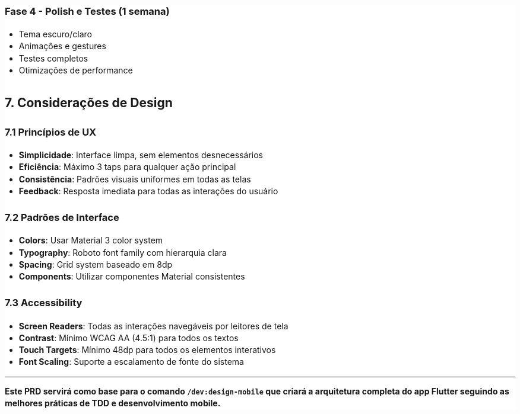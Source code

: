 ### Fase 4 - Polish e Testes (1 semana)
- Tema escuro/claro
- Animações e gestures
- Testes completos
- Otimizações de performance

## 7. Considerações de Design

### 7.1 Princípios de UX
- **Simplicidade**: Interface limpa, sem elementos desnecessários
- **Eficiência**: Máximo 3 taps para qualquer ação principal
- **Consistência**: Padrões visuais uniformes em todas as telas
- **Feedback**: Resposta imediata para todas as interações do usuário

### 7.2 Padrões de Interface
- **Colors**: Usar Material 3 color system
- **Typography**: Roboto font family com hierarquia clara
- **Spacing**: Grid system baseado em 8dp
- **Components**: Utilizar componentes Material consistentes

### 7.3 Accessibility
- **Screen Readers**: Todas as interações navegáveis por leitores de tela
- **Contrast**: Mínimo WCAG AA (4.5:1) para todos os textos
- **Touch Targets**: Mínimo 48dp para todos os elementos interativos
- **Font Scaling**: Suporte a escalamento de fonte do sistema

---

**Este PRD servirá como base para o comando `/dev:design-mobile` que criará a arquitetura completa do app Flutter seguindo as melhores práticas de TDD e desenvolvimento mobile.**
